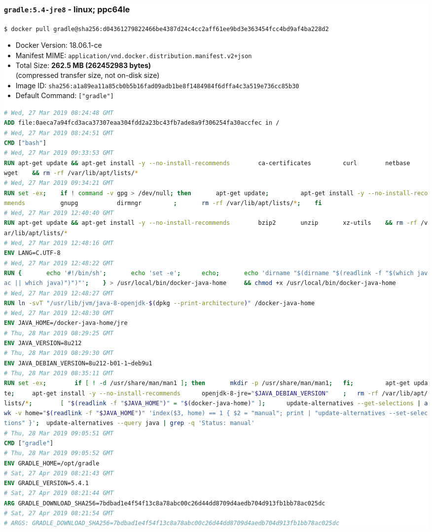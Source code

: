 ### `gradle:5.4-jre8` - linux; ppc64le

```console
$ docker pull gradle@sha256:d04361279822466be4387d24c4cc2aff61ee9bd3e363454fcc4bd9af4ba228d2
```

-	Docker Version: 18.06.1-ce
-	Manifest MIME: `application/vnd.docker.distribution.manifest.v2+json`
-	Total Size: **262.5 MB (262452983 bytes)**  
	(compressed transfer size, not on-disk size)
-	Image ID: `sha256:a1a89ea11a85cb0b5b16fad09adb1be8f1484984f6dffa4c3a519e736cc85b30`
-	Default Command: `["gradle"]`

```dockerfile
# Wed, 27 Mar 2019 08:24:48 GMT
ADD file:0aeca7a94fcd3aca37307eaa304fdd2a23bc43fb7ade8a9f306254fa30accfec in / 
# Wed, 27 Mar 2019 08:24:51 GMT
CMD ["bash"]
# Wed, 27 Mar 2019 09:33:53 GMT
RUN apt-get update && apt-get install -y --no-install-recommends 		ca-certificates 		curl 		netbase 		wget 	&& rm -rf /var/lib/apt/lists/*
# Wed, 27 Mar 2019 09:34:21 GMT
RUN set -ex; 	if ! command -v gpg > /dev/null; then 		apt-get update; 		apt-get install -y --no-install-recommends 			gnupg 			dirmngr 		; 		rm -rf /var/lib/apt/lists/*; 	fi
# Wed, 27 Mar 2019 12:40:40 GMT
RUN apt-get update && apt-get install -y --no-install-recommends 		bzip2 		unzip 		xz-utils 	&& rm -rf /var/lib/apt/lists/*
# Wed, 27 Mar 2019 12:48:16 GMT
ENV LANG=C.UTF-8
# Wed, 27 Mar 2019 12:48:22 GMT
RUN { 		echo '#!/bin/sh'; 		echo 'set -e'; 		echo; 		echo 'dirname "$(dirname "$(readlink -f "$(which javac || which java)")")"'; 	} > /usr/local/bin/docker-java-home 	&& chmod +x /usr/local/bin/docker-java-home
# Wed, 27 Mar 2019 12:48:27 GMT
RUN ln -svT "/usr/lib/jvm/java-8-openjdk-$(dpkg --print-architecture)" /docker-java-home
# Wed, 27 Mar 2019 12:48:30 GMT
ENV JAVA_HOME=/docker-java-home/jre
# Thu, 28 Mar 2019 08:29:25 GMT
ENV JAVA_VERSION=8u212
# Thu, 28 Mar 2019 08:29:30 GMT
ENV JAVA_DEBIAN_VERSION=8u212-b01-1~deb9u1
# Thu, 28 Mar 2019 08:35:11 GMT
RUN set -ex; 		if [ ! -d /usr/share/man/man1 ]; then 		mkdir -p /usr/share/man/man1; 	fi; 		apt-get update; 	apt-get install -y --no-install-recommends 		openjdk-8-jre="$JAVA_DEBIAN_VERSION" 	; 	rm -rf /var/lib/apt/lists/*; 		[ "$(readlink -f "$JAVA_HOME")" = "$(docker-java-home)" ]; 		update-alternatives --get-selections | awk -v home="$(readlink -f "$JAVA_HOME")" 'index($3, home) == 1 { $2 = "manual"; print | "update-alternatives --set-selections" }'; 	update-alternatives --query java | grep -q 'Status: manual'
# Thu, 28 Mar 2019 09:05:51 GMT
CMD ["gradle"]
# Thu, 28 Mar 2019 09:05:52 GMT
ENV GRADLE_HOME=/opt/gradle
# Sat, 27 Apr 2019 08:21:43 GMT
ENV GRADLE_VERSION=5.4.1
# Sat, 27 Apr 2019 08:21:44 GMT
ARG GRADLE_DOWNLOAD_SHA256=7bdbad1e4f54f13c8a78abc00c26d44dd8709d4aedb704d913fb1bb78ac025dc
# Sat, 27 Apr 2019 08:21:54 GMT
# ARGS: GRADLE_DOWNLOAD_SHA256=7bdbad1e4f54f13c8a78abc00c26d44dd8709d4aedb704d913fb1bb78ac025dc
```